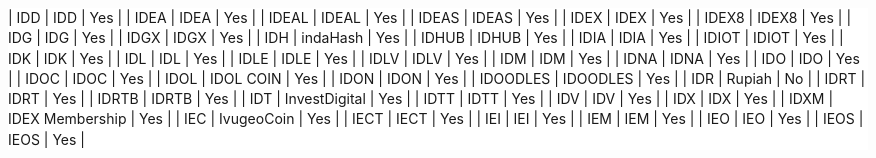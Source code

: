 | IDD | IDD | Yes |
| IDEA | IDEA | Yes |
| IDEAL | IDEAL | Yes |
| IDEAS | IDEAS | Yes |
| IDEX | IDEX | Yes |
| IDEX8 | IDEX8 | Yes |
| IDG | IDG | Yes |
| IDGX | IDGX | Yes |
| IDH | indaHash | Yes |
| IDHUB | IDHUB | Yes |
| IDIA | IDIA | Yes |
| IDIOT | IDIOT | Yes |
| IDK | IDK | Yes |
| IDL | IDL | Yes |
| IDLE | IDLE | Yes |
| IDLV | IDLV | Yes |
| IDM | IDM | Yes |
| IDNA | IDNA | Yes |
| IDO | IDO | Yes |
| IDOC | IDOC | Yes |
| IDOL | IDOL COIN | Yes |
| IDON | IDON | Yes |
| IDOODLES | IDOODLES | Yes |
| IDR | Rupiah | No |
| IDRT | IDRT | Yes |
| IDRTB | IDRTB | Yes |
| IDT | InvestDigital | Yes |
| IDTT | IDTT | Yes |
| IDV | IDV | Yes |
| IDX | IDX | Yes |
| IDXM | IDEX Membership | Yes |
| IEC | IvugeoCoin | Yes |
| IECT | IECT | Yes |
| IEI | IEI | Yes |
| IEM | IEM | Yes |
| IEO | IEO | Yes |
| IEOS | IEOS | Yes |